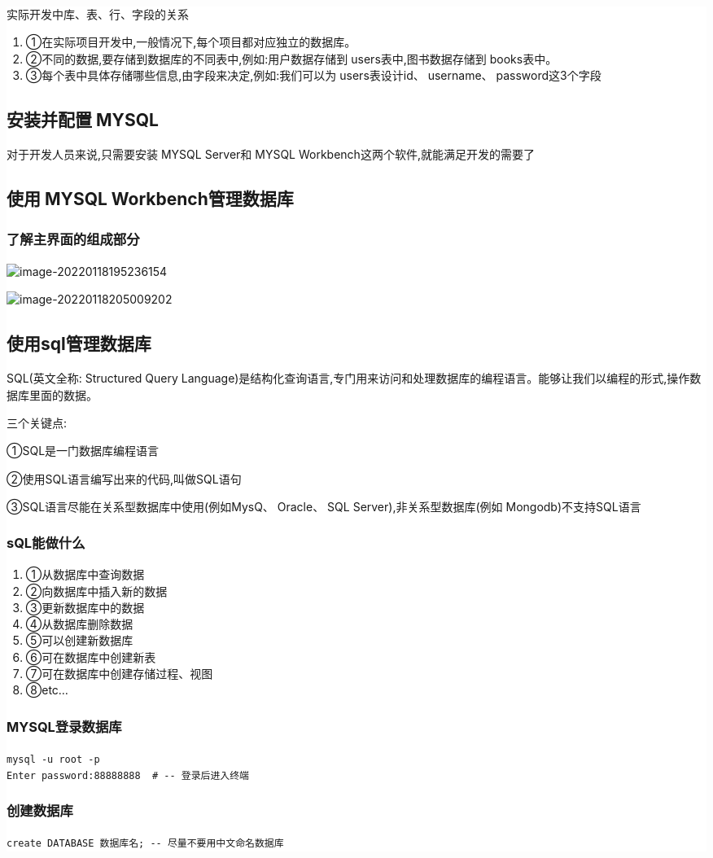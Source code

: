 实际开发中库、表、行、字段的关系

1. ①在实际项目开发中,一般情况下,每个项目都对应独立的数据库。
2. ②不同的数据,要存储到数据库的不同表中,例如:用户数据存储到 users表中,图书数据存储到 books表中。
3. ③每个表中具体存储哪些信息,由字段来决定,例如:我们可以为 users表设计id、 username、 password这3个字段

## 安装并配置 MYSQL

对于开发人员来说,只需要安装 MYSQL Server和 MYSQL Workbench这两个软件,就能满足开发的需要了

## 使用 MYSQL Workbench管理数据库

### 了解主界面的组成部分

![image-20220118195236154](C:\Users\move\AppData\Roaming\Typora\typora-user-images\image-20220118195236154.png)

![image-20220118205009202](C:\Users\move\AppData\Roaming\Typora\typora-user-images\image-20220118205009202.png)

## 使用sql管理数据库

SQL(英文全称: Structured Query Language)是结构化查询语言,专门用来访问和处理数据库的编程语言。能够让我们以编程的形式,操作数据库里面的数据。

三个关键点:

①SQL是一门数据库编程语言

②使用SQL语言编写出来的代码,叫做SQL语句

③SQL语言尽能在关系型数据库中使用(例如MysQ、 Oracle、 SQL Server),非关系型数据库(例如 Mongodb)不支持SQL语言

### sQL能做什么

1. ①从数据库中查询数据
2. ②向数据库中插入新的数据
3. ③更新数据库中的数据
4. ④从数据库删除数据
5. ⑤可以创建新数据库
6. ⑥可在数据库中创建新表
7. ⑦可在数据库中创建存储过程、视图
8. ⑧etc…

### MYSQL登录数据库

```mysql
mysql -u root -p   
Enter password:88888888  # -- 登录后进入终端
```

### 创建数据库

```mysql
create DATABASE 数据库名; -- 尽量不要用中文命名数据库
```
